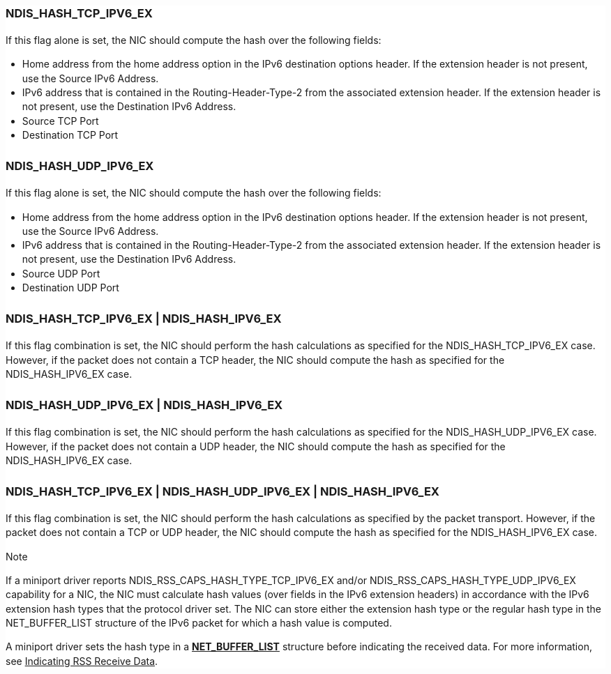 ### <a name="ndis_hash_tcp_ipv6_ex"></a> NDIS_HASH_TCP_IPV6_EX

If this flag alone is set, the NIC should compute the hash over the following fields:

- Home address from the home address option in the IPv6 destination options header. If the extension header is not present, use the Source IPv6 Address.
- IPv6 address that is contained in the Routing-Header-Type-2 from the associated extension header. If the extension header is not present, use the Destination IPv6 Address.
- Source TCP Port
- Destination TCP Port

### <a name="ndis_hash_udp_ipv6_ex"></a> NDIS_HASH_UDP_IPV6_EX

If this flag alone is set, the NIC should compute the hash over the following fields:

- Home address from the home address option in the IPv6 destination options header. If the extension header is not present, use the Source IPv6 Address.
- IPv6 address that is contained in the Routing-Header-Type-2 from the associated extension header. If the extension header is not present, use the Destination IPv6 Address.
- Source UDP Port
- Destination UDP Port

### <a name="ndis_hash_tcp_ipv6_ex"></a> NDIS_HASH_TCP_IPV6_EX | <a name="ndis_hash_ipv6_ex"></a> NDIS_HASH_IPV6_EX

If this flag combination is set, the NIC should perform the hash calculations as specified for the NDIS_HASH_TCP_IPV6_EX case. However, if the packet does not contain a TCP header, the NIC should compute the hash as specified for the NDIS_HASH_IPV6_EX case.

### <a name="ndis_hash_udp_ipv6_ex"></a> NDIS_HASH_UDP_IPV6_EX | <a name="ndis_hash_ipv6_ex"></a> NDIS_HASH_IPV6_EX

If this flag combination is set, the NIC should perform the hash calculations as specified for the NDIS_HASH_UDP_IPV6_EX case. However, if the packet does not contain a UDP header, the NIC should compute the hash as specified for the NDIS_HASH_IPV6_EX case.

### <a name="ndis_hash_tcp_ipv6_ex"></a> NDIS_HASH_TCP_IPV6_EX | <a name="ndis_hash_udp_ipv6_ex"></a> NDIS_HASH_UDP_IPV6_EX | <a name="ndis_hash_ipv6_ex"></a> NDIS_HASH_IPV6_EX

If this flag combination is set, the NIC should perform the hash calculations as specified by the packet transport. However, if the packet does not contain a TCP or UDP header, the NIC should compute the hash as specified for the NDIS_HASH_IPV6_EX case.

> [!NOTE]
> If a miniport driver reports NDIS_RSS_CAPS_HASH_TYPE_TCP_IPV6_EX and/or NDIS_RSS_CAPS_HASH_TYPE_UDP_IPV6_EX capability for a NIC, the NIC must calculate hash values (over fields in the IPv6 extension headers) in accordance with the IPv6 extension hash types that the protocol driver set. The NIC can store either the extension hash type or the regular hash type in the NET_BUFFER_LIST structure of the IPv6 packet for which a hash value is computed. 

A miniport driver sets the hash type in a [**NET_BUFFER_LIST**](https://msdn.microsoft.com/library/windows/hardware/ff568388) structure before indicating the received data. For more information, see [Indicating RSS Receive Data](indicating-rss-receive-data.md).

 

 





